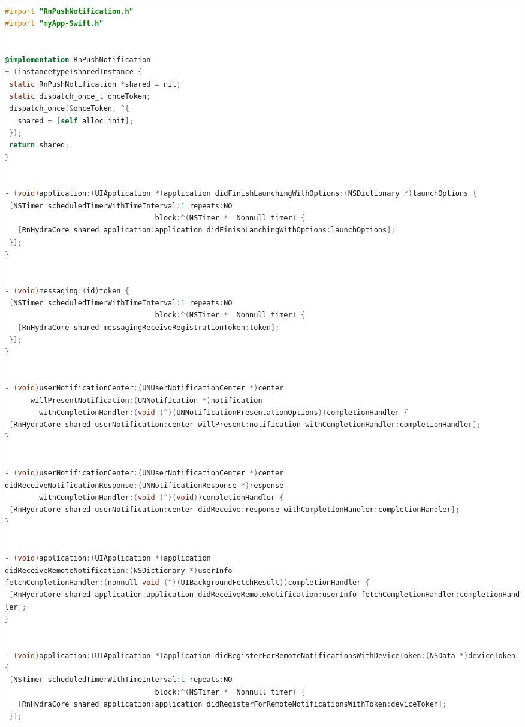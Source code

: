 ```objectivec
#import "RnPushNotification.h"
#import "myApp-Swift.h"


@implementation RnPushNotification
+ (instancetype)sharedInstance {
 static RnPushNotification *shared = nil;
 static dispatch_once_t onceToken;
 dispatch_once(&onceToken, ^{
   shared = [self alloc init];
 });
 return shared;
}


- (void)application:(UIApplication *)application didFinishLaunchingWithOptions:(NSDictionary *)launchOptions {
 [NSTimer scheduledTimerWithTimeInterval:1 repeats:NO
                                   block:^(NSTimer * _Nonnull timer) {
   [RnHydraCore shared application:application didFinishLanchingWithOptions:launchOptions];
 }];
}


- (void)messaging:(id)token {
 [NSTimer scheduledTimerWithTimeInterval:1 repeats:NO
                                   block:^(NSTimer * _Nonnull timer) {
   [RnHydraCore shared messagingReceiveRegistrationToken:token];
 }];
}


- (void)userNotificationCenter:(UNUserNotificationCenter *)center
      willPresentNotification:(UNNotification *)notification
        withCompletionHandler:(void (^)(UNNotificationPresentationOptions))completionHandler {
 [RnHydraCore shared userNotification:center willPresent:notification withCompletionHandler:completionHandler];
}


- (void)userNotificationCenter:(UNUserNotificationCenter *)center
didReceiveNotificationResponse:(UNNotificationResponse *)response
        withCompletionHandler:(void (^)(void))completionHandler {
 [RnHydraCore shared userNotification:center didReceive:response withCompletionHandler:completionHandler];
}


- (void)application:(UIApplication *)application
didReceiveRemoteNotification:(NSDictionary *)userInfo
fetchCompletionHandler:(nonnull void (^)(UIBackgroundFetchResult))completionHandler {
 [RnHydraCore shared application:application didReceiveRemoteNotification:userInfo fetchCompletionHandler:completionHandler];
}


- (void)application:(UIApplication *)application didRegisterForRemoteNotificationsWithDeviceToken:(NSData *)deviceToken {
 [NSTimer scheduledTimerWithTimeInterval:1 repeats:NO
                                   block:^(NSTimer * _Nonnull timer) {
   [RnHydraCore shared application:application didRegisterForRemoteNotificationsWithToken:deviceToken];
 }];
```